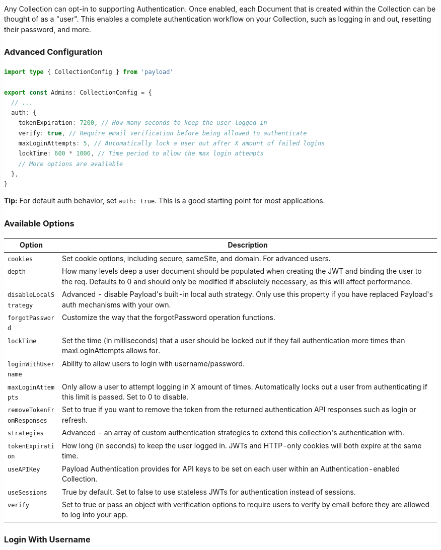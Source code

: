 Any Collection can opt-in to supporting Authentication. Once enabled, each Document that is created within the Collection can be thought of as a "user". This enables a complete authentication workflow on your Collection, such as logging in and out, resetting their password, and more.

### Advanced Configuration

```typescript
import type { CollectionConfig } from 'payload'

export const Admins: CollectionConfig = {
  // ...
  auth: {
    tokenExpiration: 7200, // How many seconds to keep the user logged in
    verify: true, // Require email verification before being allowed to authenticate
    maxLoginAttempts: 5, // Automatically lock a user out after X amount of failed logins
    lockTime: 600 * 1000, // Time period to allow the max login attempts
    // More options are available
  },
}
```

**Tip:** For default auth behavior, set `auth: true`. This is a good starting point for most applications.

### Available Options

| Option | Description |
|--------|-------------|
| `cookies` | Set cookie options, including secure, sameSite, and domain. For advanced users. |
| `depth` | How many levels deep a user document should be populated when creating the JWT and binding the user to the req. Defaults to 0 and should only be modified if absolutely necessary, as this will affect performance. |
| `disableLocalStrategy` | Advanced - disable Payload's built-in local auth strategy. Only use this property if you have replaced Payload's auth mechanisms with your own. |
| `forgotPassword` | Customize the way that the forgotPassword operation functions. |
| `lockTime` | Set the time (in milliseconds) that a user should be locked out if they fail authentication more times than maxLoginAttempts allows for. |
| `loginWithUsername` | Ability to allow users to login with username/password. |
| `maxLoginAttempts` | Only allow a user to attempt logging in X amount of times. Automatically locks out a user from authenticating if this limit is passed. Set to 0 to disable. |
| `removeTokenFromResponses` | Set to true if you want to remove the token from the returned authentication API responses such as login or refresh. |
| `strategies` | Advanced - an array of custom authentication strategies to extend this collection's authentication with. |
| `tokenExpiration` | How long (in seconds) to keep the user logged in. JWTs and HTTP-only cookies will both expire at the same time. |
| `useAPIKey` | Payload Authentication provides for API keys to be set on each user within an Authentication-enabled Collection. |
| `useSessions` | True by default. Set to false to use stateless JWTs for authentication instead of sessions. |
| `verify` | Set to true or pass an object with verification options to require users to verify by email before they are allowed to log into your app. |

### Login With Username
